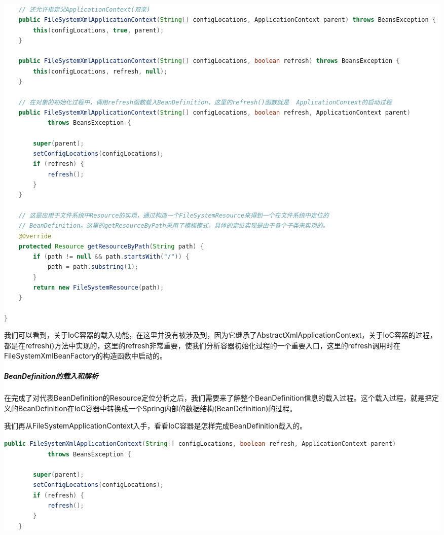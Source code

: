 ```java
    // 还允许指定父ApplicationContext(双亲)
	public FileSystemXmlApplicationContext(String[] configLocations, ApplicationContext parent) throws BeansException {
		this(configLocations, true, parent);
	}

	public FileSystemXmlApplicationContext(String[] configLocations, boolean refresh) throws BeansException {
		this(configLocations, refresh, null);
	}
	
    // 在对象的初始化过程中，调用refresh函数载入BeanDefinition，这里的refresh()函数就是	ApplicationContext的启动过程
	public FileSystemXmlApplicationContext(String[] configLocations, boolean refresh, ApplicationContext parent)
			throws BeansException {

		super(parent);
		setConfigLocations(configLocations);
		if (refresh) {
			refresh();
		}
	}
	
    // 这是应用于文件系统中Resource的实现，通过构造一个FileSystemResource来得到一个在文件系统中定位的
   	// BeanDefinition。这里的getResourceByPath采用了模板模式，具体的定位实现是由于各个子类来实现的。
	@Override
	protected Resource getResourceByPath(String path) {
		if (path != null && path.startsWith("/")) {
			path = path.substring(1);
		}
		return new FileSystemResource(path);
	}

}

```

​	我们可以看到，关于IoC容器的载入功能，在这里并没有被涉及到，因为它继承了AbstractXmlApplicationContext，关于IoC容器的过程，都是在refresh()方法中实现的，这里的refresh非常重要，使我们分析容器初始化过程的一个重要入口，这里的refresh调用时在FileSystemXmlBeanFactory的构造函数中启动的。



##### BeanDefinition的载入和解析

​	在完成了对代表BeanDefinition的Resource定位分析之后，我们需要来了解整个BeanDefinition信息的载入过程。这个载入过程，就是把定义的BeanDefinition在IoC容器中转换成一个Spring内部的数据结构(BeanDefinition)的过程。

​	我们再从FileSystemApplicationContext入手，看看IoC容器是怎样完成BeanDefinition载入的。

```java
public FileSystemXmlApplicationContext(String[] configLocations, boolean refresh, ApplicationContext parent)
			throws BeansException {

		super(parent);
		setConfigLocations(configLocations);
		if (refresh) {
			refresh();
		}
	}
```
